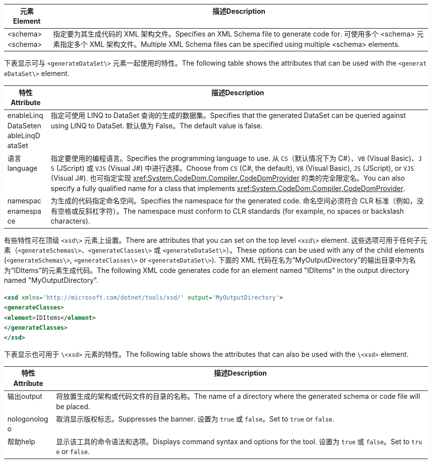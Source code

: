 |<span data-ttu-id="24c30-258">元素</span><span class="sxs-lookup"><span data-stu-id="24c30-258">Element</span></span>|<span data-ttu-id="24c30-259">描述</span><span class="sxs-lookup"><span data-stu-id="24c30-259">Description</span></span>|  
|-------------|-----------------|  
|<span data-ttu-id="24c30-260">\<schema></span><span class="sxs-lookup"><span data-stu-id="24c30-260">\<schema></span></span>|<span data-ttu-id="24c30-261">指定要为其生成代码的 XML 架构文件。</span><span class="sxs-lookup"><span data-stu-id="24c30-261">Specifies an XML Schema file to generate code for.</span></span> <span data-ttu-id="24c30-262">可使用多个 \<schema> 元素指定多个 XML 架构文件。</span><span class="sxs-lookup"><span data-stu-id="24c30-262">Multiple XML Schema files can be specified using multiple \<schema> elements.</span></span>|  
  
 <span data-ttu-id="24c30-263">下表显示可与 `<generateDataSet\>` 元素一起使用的特性。</span><span class="sxs-lookup"><span data-stu-id="24c30-263">The following table shows the attributes that can be used with the `<generateDataSet\>` element.</span></span>  
  
|<span data-ttu-id="24c30-264">特性</span><span class="sxs-lookup"><span data-stu-id="24c30-264">Attribute</span></span>|<span data-ttu-id="24c30-265">描述</span><span class="sxs-lookup"><span data-stu-id="24c30-265">Description</span></span>|  
|---------------|-----------------|  
|<span data-ttu-id="24c30-266">enableLinqDataSet</span><span class="sxs-lookup"><span data-stu-id="24c30-266">enableLinqDataSet</span></span>|<span data-ttu-id="24c30-267">指定可使用 LINQ to DataSet 查询的生成的数据集。</span><span class="sxs-lookup"><span data-stu-id="24c30-267">Specifies that the generated DataSet can be queried against using LINQ to DataSet.</span></span> <span data-ttu-id="24c30-268">默认值为 False。</span><span class="sxs-lookup"><span data-stu-id="24c30-268">The default value is false.</span></span>|  
|<span data-ttu-id="24c30-269">语言</span><span class="sxs-lookup"><span data-stu-id="24c30-269">language</span></span>|<span data-ttu-id="24c30-270">指定要使用的编程语言。</span><span class="sxs-lookup"><span data-stu-id="24c30-270">Specifies the programming language to use.</span></span> <span data-ttu-id="24c30-271">从 `CS`（默认情况下为 C#）、`VB` (Visual Basic)、`JS` (JScript) 或 `VJS` (Visual J#) 中进行选择。</span><span class="sxs-lookup"><span data-stu-id="24c30-271">Choose from `CS` (C#, the default), `VB` (Visual Basic), `JS` (JScript), or `VJS` (Visual J#).</span></span> <span data-ttu-id="24c30-272">也可指定实现 <xref:System.CodeDom.Compiler.CodeDomProvider> 的类的完全限定名。</span><span class="sxs-lookup"><span data-stu-id="24c30-272">You can also specify a fully qualified name for a class that implements <xref:System.CodeDom.Compiler.CodeDomProvider>.</span></span>|  
|<span data-ttu-id="24c30-273">namespace</span><span class="sxs-lookup"><span data-stu-id="24c30-273">namespace</span></span>|<span data-ttu-id="24c30-274">为生成的代码指定命名空间。</span><span class="sxs-lookup"><span data-stu-id="24c30-274">Specifies the namespace for the generated code.</span></span> <span data-ttu-id="24c30-275">命名空间必须符合 CLR 标准（例如，没有空格或反斜杠字符）。</span><span class="sxs-lookup"><span data-stu-id="24c30-275">The namespace must conform to CLR standards (for example, no spaces or backslash characters).</span></span>|  
  
 <span data-ttu-id="24c30-276">有些特性可在顶级 `<xsd\>` 元素上设置。</span><span class="sxs-lookup"><span data-stu-id="24c30-276">There are attributes that you can set on the top level `<xsd\>` element.</span></span> <span data-ttu-id="24c30-277">这些选项可用于任何子元素（`<generateSchemas\>`、`<generateClasses\>` 或 `<generateDataSet\>`）。</span><span class="sxs-lookup"><span data-stu-id="24c30-277">These options can be used with any of the child elements (`<generateSchemas\>`, `<generateClasses\>` or `<generateDataSet\>`).</span></span> <span data-ttu-id="24c30-278">下面的 XML 代码在名为“MyOutputDirectory”的输出目录中为名为“IDItems”的元素生成代码。</span><span class="sxs-lookup"><span data-stu-id="24c30-278">The following XML code generates code for an element named "IDItems" in the output directory named "MyOutputDirectory".</span></span>  
  
```xml  
<xsd xmlns='http://microsoft.com/dotnet/tools/xsd/' output='MyOutputDirectory'>  
<generateClasses>  
<element>IDItems</element>  
</generateClasses>  
</xsd>  
```  
  
 <span data-ttu-id="24c30-279">下表显示也可用于 `\<xsd>` 元素的特性。</span><span class="sxs-lookup"><span data-stu-id="24c30-279">The following table shows the attributes that can also be used with the `\<xsd>` element.</span></span>  
  
|<span data-ttu-id="24c30-280">特性</span><span class="sxs-lookup"><span data-stu-id="24c30-280">Attribute</span></span>|<span data-ttu-id="24c30-281">描述</span><span class="sxs-lookup"><span data-stu-id="24c30-281">Description</span></span>|  
|---------------|-----------------|  
|<span data-ttu-id="24c30-282">输出</span><span class="sxs-lookup"><span data-stu-id="24c30-282">output</span></span>|<span data-ttu-id="24c30-283">将放置生成的架构或代码文件的目录的名称。</span><span class="sxs-lookup"><span data-stu-id="24c30-283">The name of a directory where the generated schema or code file will be placed.</span></span>|  
|<span data-ttu-id="24c30-284">nologo</span><span class="sxs-lookup"><span data-stu-id="24c30-284">nologo</span></span>|<span data-ttu-id="24c30-285">取消显示版权标志。</span><span class="sxs-lookup"><span data-stu-id="24c30-285">Suppresses the banner.</span></span> <span data-ttu-id="24c30-286">设置为 `true` 或 `false`。</span><span class="sxs-lookup"><span data-stu-id="24c30-286">Set to `true` or `false`.</span></span>|  
|<span data-ttu-id="24c30-287">帮助</span><span class="sxs-lookup"><span data-stu-id="24c30-287">help</span></span>|<span data-ttu-id="24c30-288">显示该工具的命令语法和选项。</span><span class="sxs-lookup"><span data-stu-id="24c30-288">Displays command syntax and options for the tool.</span></span> <span data-ttu-id="24c30-289">设置为 `true` 或 `false`。</span><span class="sxs-lookup"><span data-stu-id="24c30-289">Set to `true` or `false`.</span></span>|  
  